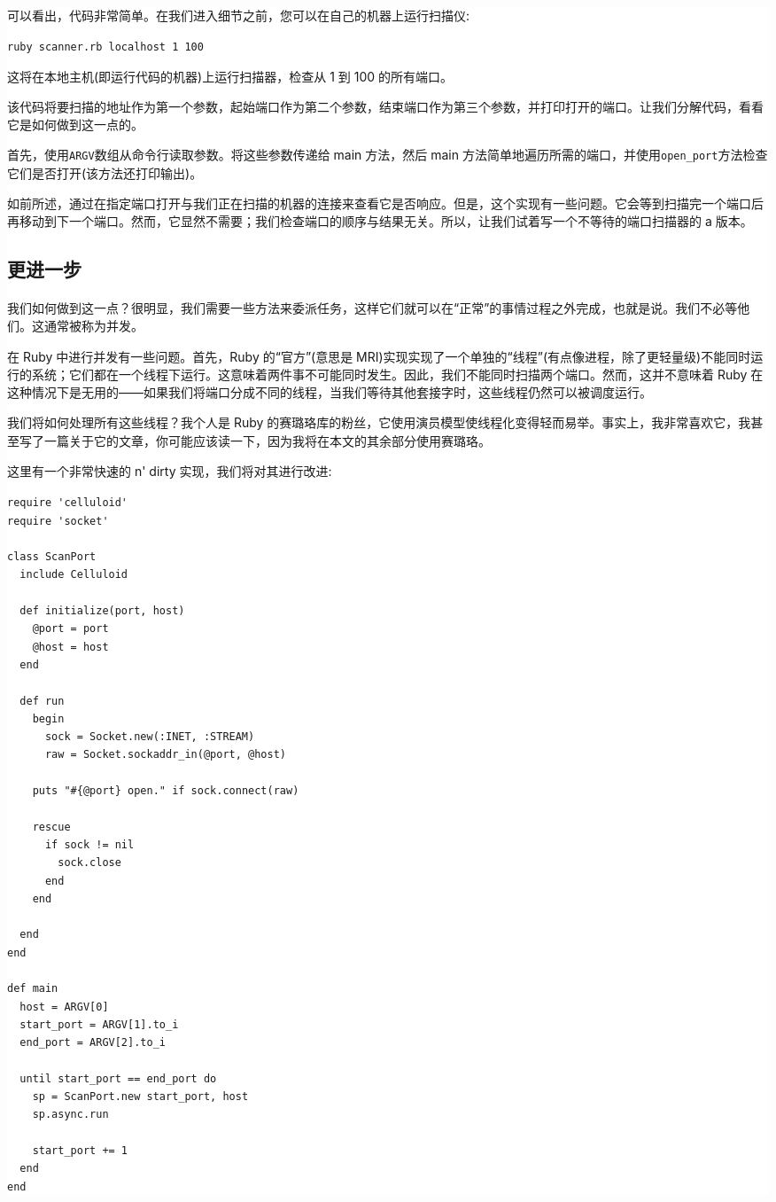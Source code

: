 可以看出，代码非常简单。在我们进入细节之前，您可以在自己的机器上运行扫描仪:

```
ruby scanner.rb localhost 1 100
```

这将在本地主机(即运行代码的机器)上运行扫描器，检查从 1 到 100 的所有端口。

该代码将要扫描的地址作为第一个参数，起始端口作为第二个参数，结束端口作为第三个参数，并打印打开的端口。让我们分解代码，看看它是如何做到这一点的。

首先，使用`ARGV`数组从命令行读取参数。将这些参数传递给 main 方法，然后 main 方法简单地遍历所需的端口，并使用`open_port`方法检查它们是否打开(该方法还打印输出)。

如前所述，通过在指定端口打开与我们正在扫描的机器的连接来查看它是否响应。但是，这个实现有一些问题。它会等到扫描完一个端口后再移动到下一个端口。然而，它显然不需要；我们检查端口的顺序与结果无关。所以，让我们试着写一个不等待的端口扫描器的 a 版本。

## 更进一步

我们如何做到这一点？很明显，我们需要一些方法来委派任务，这样它们就可以在“正常”的事情过程之外完成，也就是说。我们不必等他们。这通常被称为并发。

在 Ruby 中进行并发有一些问题。首先，Ruby 的“官方”(意思是 MRI)实现实现了一个单独的“线程”(有点像进程，除了更轻量级)不能同时运行的系统；它们都在一个线程下运行。这意味着两件事不可能同时发生。因此，我们不能同时扫描两个端口。然而，这并不意味着 Ruby 在这种情况下是无用的——如果我们将端口分成不同的线程，当我们等待其他套接字时，这些线程仍然可以被调度运行。

我们将如何处理所有这些线程？我个人是 Ruby 的赛璐珞库的粉丝，它使用演员模型使线程化变得轻而易举。事实上，我非常喜欢它，我甚至写了一篇关于它的文章，你可能应该读一下，因为我将在本文的其余部分使用赛璐珞。

这里有一个非常快速的 n' dirty 实现，我们将对其进行改进:

```
require 'celluloid'
require 'socket'

class ScanPort
  include Celluloid

  def initialize(port, host)
    @port = port
    @host = host
  end

  def run
    begin
      sock = Socket.new(:INET, :STREAM)
      raw = Socket.sockaddr_in(@port, @host)

    puts "#{@port} open." if sock.connect(raw)

    rescue
      if sock != nil
        sock.close
      end
    end

  end
end

def main
  host = ARGV[0]
  start_port = ARGV[1].to_i
  end_port = ARGV[2].to_i

  until start_port == end_port do
    sp = ScanPort.new start_port, host
    sp.async.run

    start_port += 1
  end
end

```